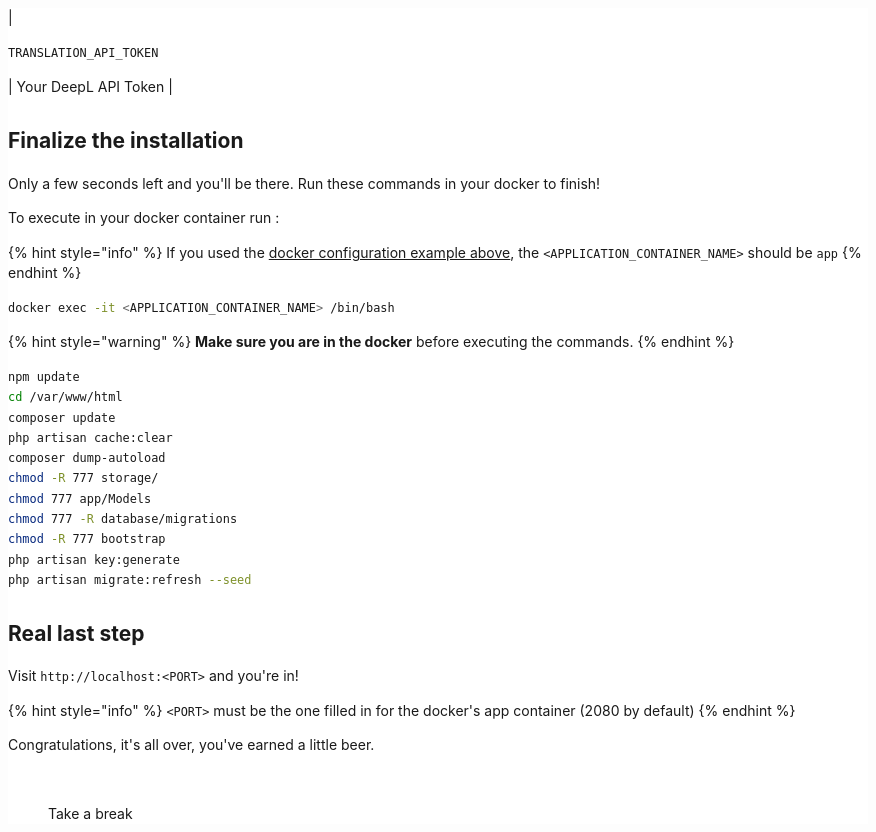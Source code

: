 | <pre><code>TRANSLATION_API_TOKEN</code></pre> | Your DeepL API Token                                                                                                               |

## Finalize the installation

Only a few seconds left and you'll be there. Run these commands in your docker to finish!

To execute in your docker container run :

{% hint style="info" %}
If you used the [docker configuration example above](quick-start.md#docker-compose), the `<APPLICATION_CONTAINER_NAME>` should be `app`
{% endhint %}

```bash
docker exec -it <APPLICATION_CONTAINER_NAME> /bin/bash
```

{% hint style="warning" %}
**Make sure you are in the docker** before executing the commands.
{% endhint %}

```bash
npm update
cd /var/www/html
composer update
php artisan cache:clear
composer dump-autoload
chmod -R 777 storage/
chmod 777 app/Models
chmod 777 -R database/migrations
chmod -R 777 bootstrap
php artisan key:generate
php artisan migrate:refresh --seed
```

## Real last step

Visit `http://localhost:<PORT>` and you're in!

{% hint style="info" %}
`<PORT>` must be the one filled in for the docker's app container (2080 by default)
{% endhint %}

Congratulations, it's all over, you've earned a little beer.

<figure><img src="https://images.unsplash.com/photo-1436076863939-06870fe779c2?crop=entropy&#x26;cs=tinysrgb&#x26;fm=jpg&#x26;ixid=MnwxOTcwMjR8MHwxfHNlYXJjaHw4fHxjb25ncmF0dWxhdGlvbnxlbnwwfHx8fDE2NjY3NzYxNDA&#x26;ixlib=rb-4.0.3&#x26;q=80" alt=""><figcaption><p>Take a break</p></figcaption></figure>
